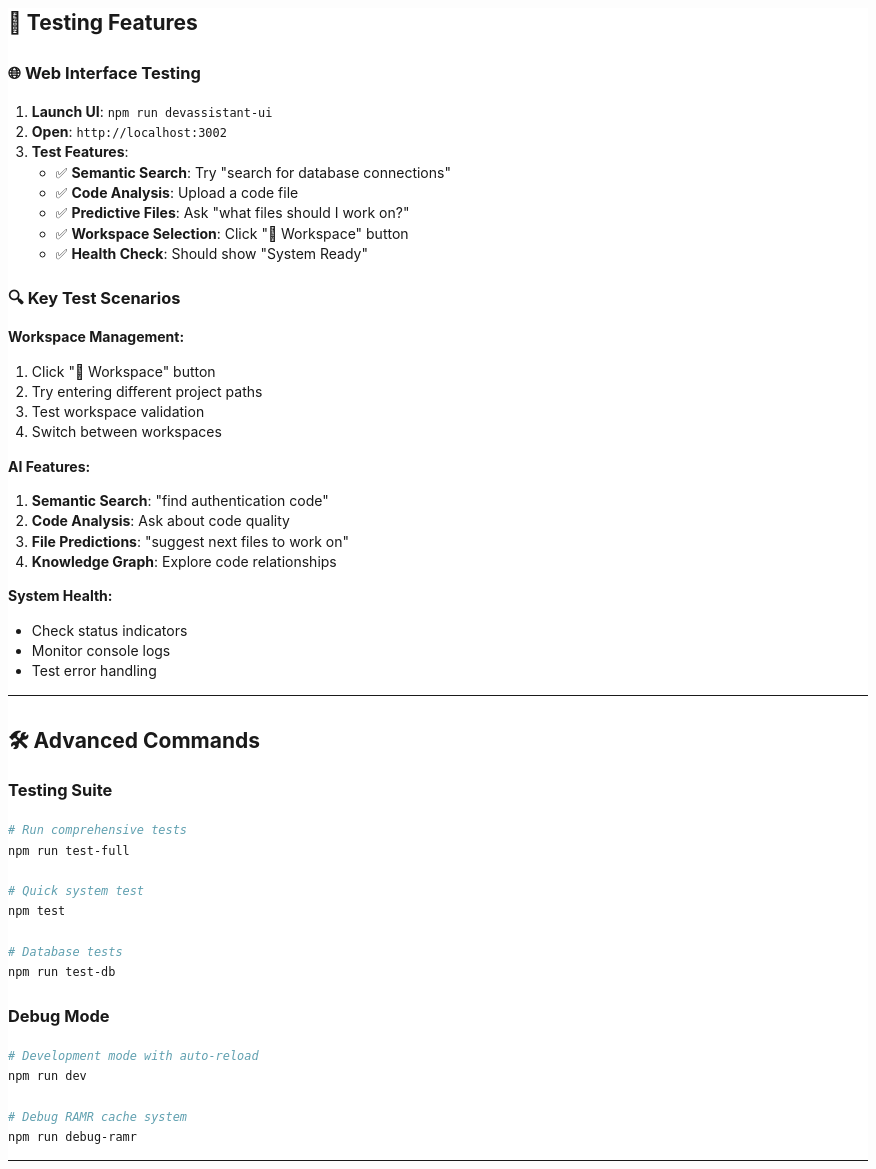 
## 🧪 **Testing Features**

### **🌐 Web Interface Testing**
1. **Launch UI**: `npm run devassistant-ui`
2. **Open**: `http://localhost:3002` 
3. **Test Features**:
   - ✅ **Semantic Search**: Try "search for database connections"
   - ✅ **Code Analysis**: Upload a code file 
   - ✅ **Predictive Files**: Ask "what files should I work on?"
   - ✅ **Workspace Selection**: Click "📁 Workspace" button
   - ✅ **Health Check**: Should show "System Ready"

### **🔍 Key Test Scenarios**

**Workspace Management:**
1. Click "📁 Workspace" button
2. Try entering different project paths
3. Test workspace validation
4. Switch between workspaces

**AI Features:**
1. **Semantic Search**: "find authentication code"
2. **Code Analysis**: Ask about code quality
3. **File Predictions**: "suggest next files to work on"
4. **Knowledge Graph**: Explore code relationships

**System Health:**
- Check status indicators
- Monitor console logs
- Test error handling

---

## 🛠 **Advanced Commands**

### **Testing Suite**
```bash
# Run comprehensive tests
npm run test-full

# Quick system test
npm test

# Database tests
npm run test-db
```

### **Debug Mode**
```bash
# Development mode with auto-reload
npm run dev

# Debug RAMR cache system
npm run debug-ramr
```

---